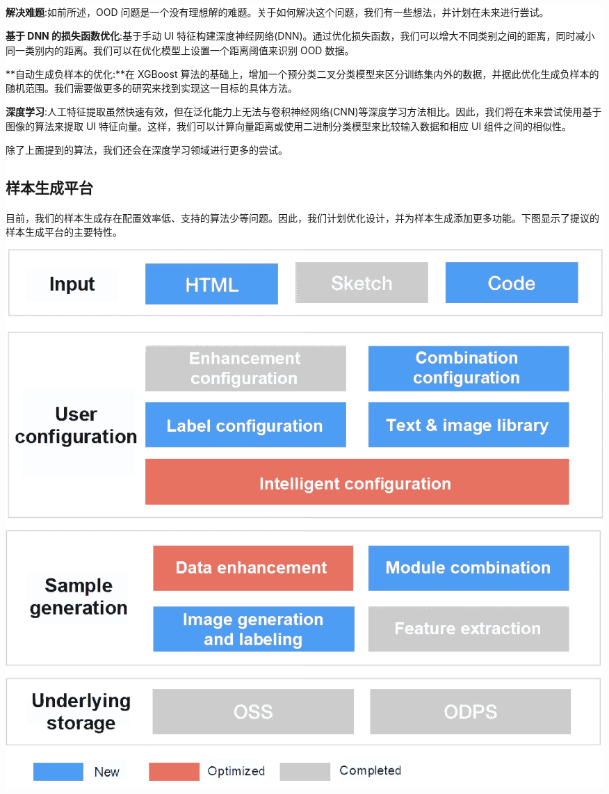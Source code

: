 **解决难题**:如前所述，OOD 问题是一个没有理想解的难题。关于如何解决这个问题，我们有一些想法，并计划在未来进行尝试。

**基于 DNN 的损失函数优化**:基于手动 UI 特征构建深度神经网络(DNN)。通过优化损失函数，我们可以增大不同类别之间的距离，同时减小同一类别内的距离。我们可以在优化模型上设置一个距离阈值来识别 OOD 数据。

**自动生成负样本的优化:**在 XGBoost 算法的基础上，增加一个预分类二叉分类模型来区分训练集内外的数据，并据此优化生成负样本的随机范围。我们需要做更多的研究来找到实现这一目标的具体方法。

**深度学习**:人工特征提取虽然快速有效，但在泛化能力上无法与卷积神经网络(CNN)等深度学习方法相比。因此，我们将在未来尝试使用基于图像的算法来提取 UI 特征向量。这样，我们可以计算向量距离或使用二进制分类模型来比较输入数据和相应 UI 组件之间的相似性。

除了上面提到的算法，我们还会在深度学习领域进行更多的尝试。

## 样本生成平台

目前，我们的样本生成存在配置效率低、支持的算法少等问题。因此，我们计划优化设计，并为样本生成添加更多功能。下图显示了提议的样本生成平台的主要特性。

![](img/bd2a77abccab69921df1e095386546ef.png)
